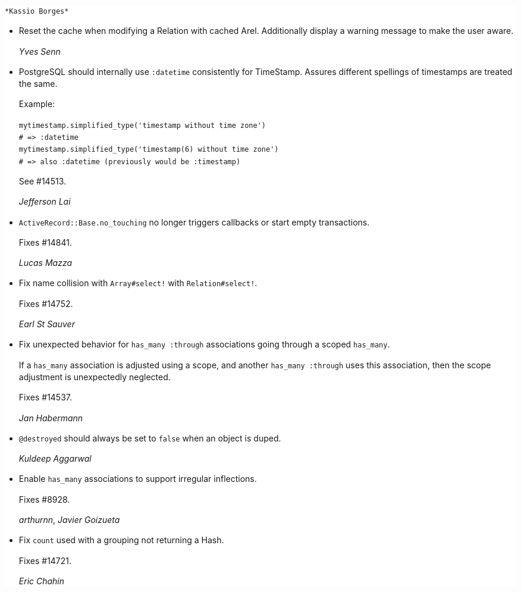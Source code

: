     *Kassio Borges*

*   Reset the cache when modifying a Relation with cached Arel.
    Additionally display a warning message to make the user aware.

    *Yves Senn*

*   PostgreSQL should internally use `:datetime` consistently for TimeStamp. Assures
    different spellings of timestamps are treated the same.

    Example:

        mytimestamp.simplified_type('timestamp without time zone')
        # => :datetime
        mytimestamp.simplified_type('timestamp(6) without time zone')
        # => also :datetime (previously would be :timestamp)

    See #14513.

    *Jefferson Lai*

*   `ActiveRecord::Base.no_touching` no longer triggers callbacks or start empty transactions.

    Fixes #14841.

    *Lucas Mazza*

*   Fix name collision with `Array#select!` with `Relation#select!`.

    Fixes #14752.

    *Earl St Sauver*

*   Fix unexpected behavior for `has_many :through` associations going through
    a scoped `has_many`.

    If a `has_many` association is adjusted using a scope, and another
    `has_many :through` uses this association, then the scope adjustment is
    unexpectedly neglected.

    Fixes #14537.

    *Jan Habermann*

*   `@destroyed` should always be set to `false` when an object is duped.

    *Kuldeep Aggarwal*

*   Enable `has_many` associations to support irregular inflections.

    Fixes #8928.

    *arthurnn*, *Javier Goizueta*

*   Fix `count` used with a grouping not returning a Hash.

    Fixes #14721.

    *Eric Chahin*
